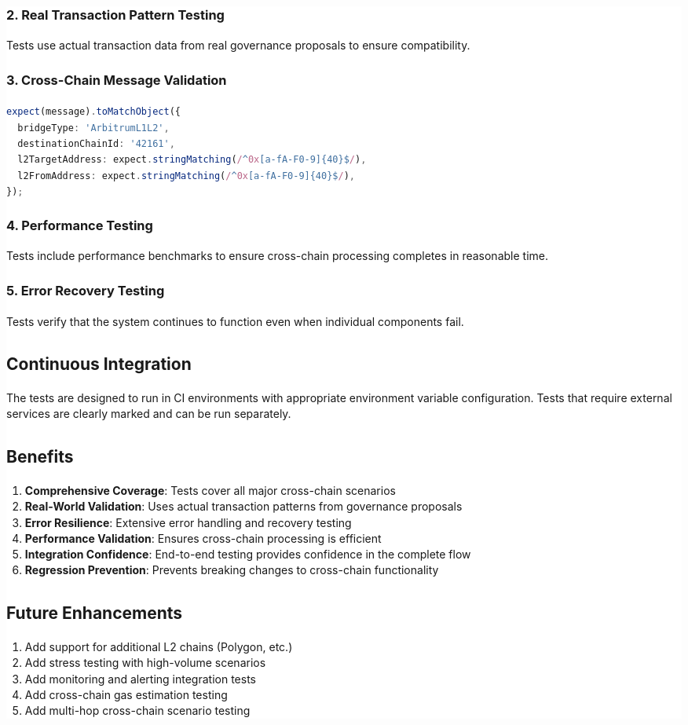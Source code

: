 ### 2. Real Transaction Pattern Testing
Tests use actual transaction data from real governance proposals to ensure compatibility.

### 3. Cross-Chain Message Validation
```typescript
expect(message).toMatchObject({
  bridgeType: 'ArbitrumL1L2',
  destinationChainId: '42161',
  l2TargetAddress: expect.stringMatching(/^0x[a-fA-F0-9]{40}$/),
  l2FromAddress: expect.stringMatching(/^0x[a-fA-F0-9]{40}$/),
});
```

### 4. Performance Testing
Tests include performance benchmarks to ensure cross-chain processing completes in reasonable time.

### 5. Error Recovery Testing
Tests verify that the system continues to function even when individual components fail.

## Continuous Integration

The tests are designed to run in CI environments with appropriate environment variable configuration. Tests that require external services are clearly marked and can be run separately.

## Benefits

1. **Comprehensive Coverage**: Tests cover all major cross-chain scenarios
2. **Real-World Validation**: Uses actual transaction patterns from governance proposals
3. **Error Resilience**: Extensive error handling and recovery testing
4. **Performance Validation**: Ensures cross-chain processing is efficient
5. **Integration Confidence**: End-to-end testing provides confidence in the complete flow
6. **Regression Prevention**: Prevents breaking changes to cross-chain functionality

## Future Enhancements

1. Add support for additional L2 chains (Polygon, etc.)
2. Add stress testing with high-volume scenarios
3. Add monitoring and alerting integration tests
4. Add cross-chain gas estimation testing
5. Add multi-hop cross-chain scenario testing